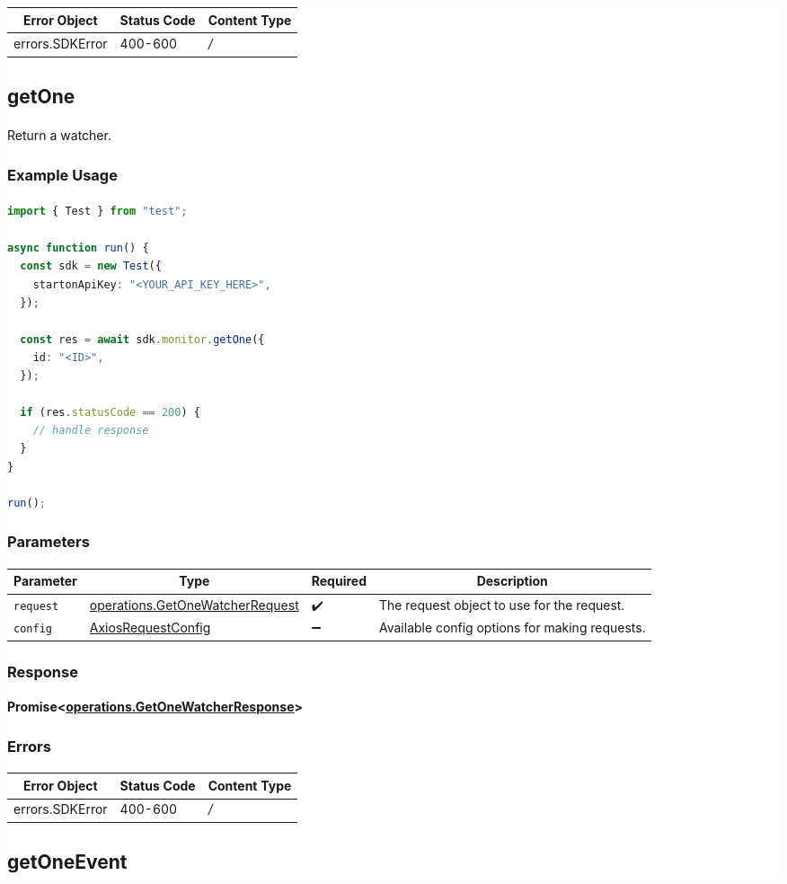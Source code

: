 | Error Object    | Status Code     | Content Type    |
| --------------- | --------------- | --------------- |
| errors.SDKError | 400-600         | */*             |

## getOne

Return a watcher.

### Example Usage

```typescript
import { Test } from "test";

async function run() {
  const sdk = new Test({
    startonApiKey: "<YOUR_API_KEY_HERE>",
  });

  const res = await sdk.monitor.getOne({
    id: "<ID>",
  });

  if (res.statusCode == 200) {
    // handle response
  }
}

run();
```

### Parameters

| Parameter                                                                              | Type                                                                                   | Required                                                                               | Description                                                                            |
| -------------------------------------------------------------------------------------- | -------------------------------------------------------------------------------------- | -------------------------------------------------------------------------------------- | -------------------------------------------------------------------------------------- |
| `request`                                                                              | [operations.GetOneWatcherRequest](../../sdk/models/operations/getonewatcherrequest.md) | :heavy_check_mark:                                                                     | The request object to use for the request.                                             |
| `config`                                                                               | [AxiosRequestConfig](https://axios-http.com/docs/req_config)                           | :heavy_minus_sign:                                                                     | Available config options for making requests.                                          |


### Response

**Promise<[operations.GetOneWatcherResponse](../../sdk/models/operations/getonewatcherresponse.md)>**
### Errors

| Error Object    | Status Code     | Content Type    |
| --------------- | --------------- | --------------- |
| errors.SDKError | 400-600         | */*             |

## getOneEvent
